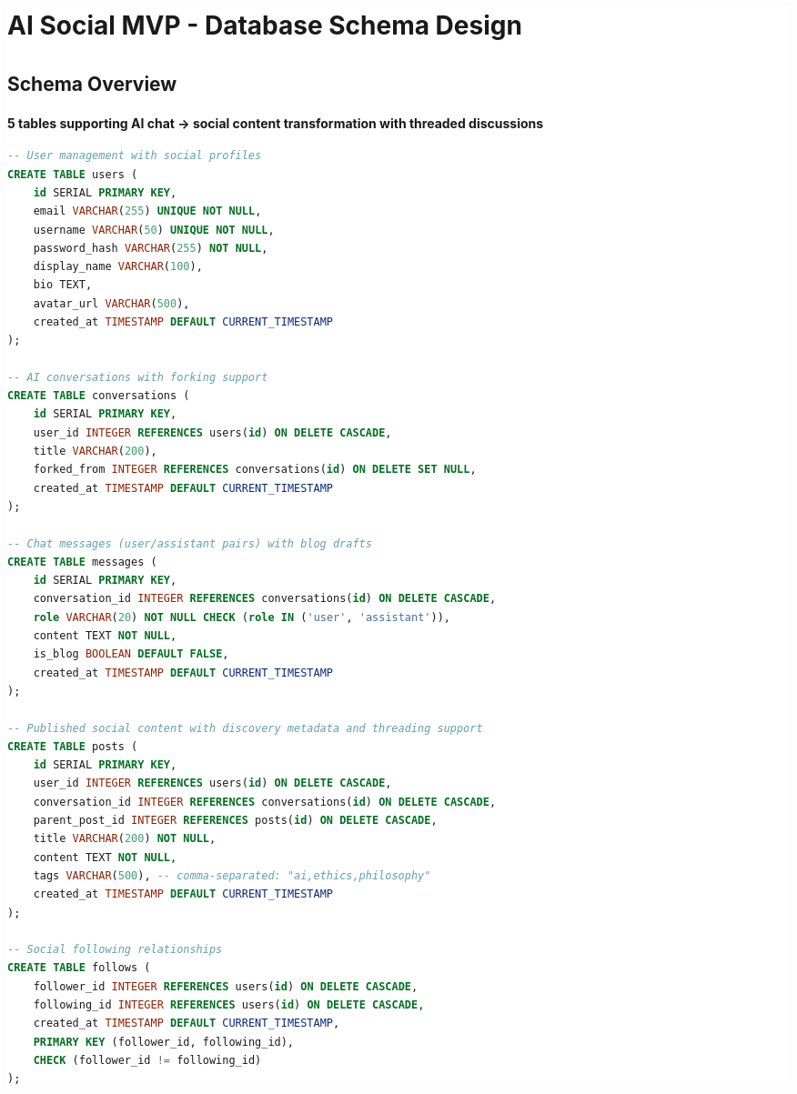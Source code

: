 # AI Social MVP - Database Schema Design

## Schema Overview
**5 tables supporting AI chat → social content transformation with threaded discussions**

```sql
-- User management with social profiles
CREATE TABLE users (
    id SERIAL PRIMARY KEY,
    email VARCHAR(255) UNIQUE NOT NULL,
    username VARCHAR(50) UNIQUE NOT NULL,
    password_hash VARCHAR(255) NOT NULL,
    display_name VARCHAR(100),
    bio TEXT,
    avatar_url VARCHAR(500),
    created_at TIMESTAMP DEFAULT CURRENT_TIMESTAMP
);

-- AI conversations with forking support
CREATE TABLE conversations (
    id SERIAL PRIMARY KEY,
    user_id INTEGER REFERENCES users(id) ON DELETE CASCADE,
    title VARCHAR(200),
    forked_from INTEGER REFERENCES conversations(id) ON DELETE SET NULL,
    created_at TIMESTAMP DEFAULT CURRENT_TIMESTAMP
);

-- Chat messages (user/assistant pairs) with blog drafts
CREATE TABLE messages (
    id SERIAL PRIMARY KEY,
    conversation_id INTEGER REFERENCES conversations(id) ON DELETE CASCADE,
    role VARCHAR(20) NOT NULL CHECK (role IN ('user', 'assistant')),
    content TEXT NOT NULL,
    is_blog BOOLEAN DEFAULT FALSE,
    created_at TIMESTAMP DEFAULT CURRENT_TIMESTAMP
);

-- Published social content with discovery metadata and threading support
CREATE TABLE posts (
    id SERIAL PRIMARY KEY,
    user_id INTEGER REFERENCES users(id) ON DELETE CASCADE,
    conversation_id INTEGER REFERENCES conversations(id) ON DELETE CASCADE,
    parent_post_id INTEGER REFERENCES posts(id) ON DELETE CASCADE,
    title VARCHAR(200) NOT NULL,
    content TEXT NOT NULL,
    tags VARCHAR(500), -- comma-separated: "ai,ethics,philosophy"
    created_at TIMESTAMP DEFAULT CURRENT_TIMESTAMP
);

-- Social following relationships
CREATE TABLE follows (
    follower_id INTEGER REFERENCES users(id) ON DELETE CASCADE,
    following_id INTEGER REFERENCES users(id) ON DELETE CASCADE,
    created_at TIMESTAMP DEFAULT CURRENT_TIMESTAMP,
    PRIMARY KEY (follower_id, following_id),
    CHECK (follower_id != following_id)
);
```
